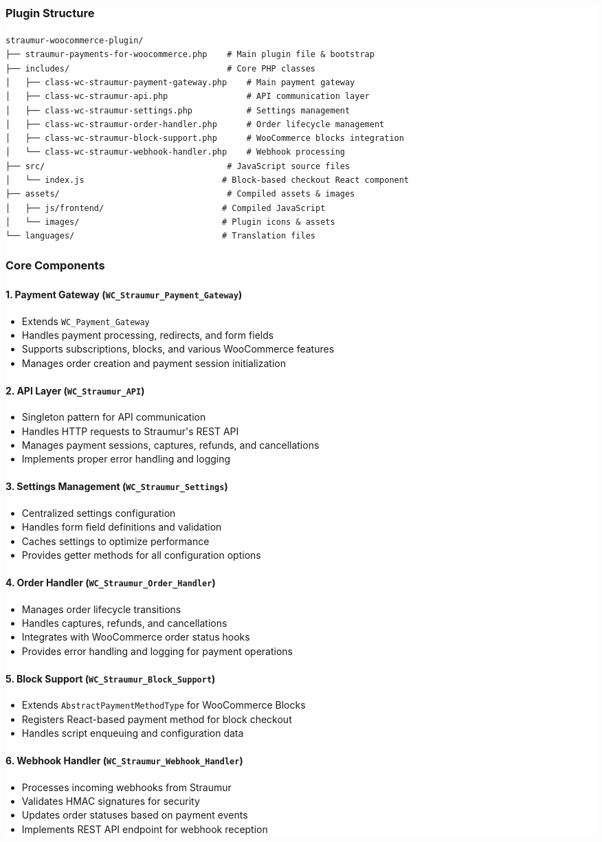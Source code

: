 ### Plugin Structure

```
straumur-woocommerce-plugin/
├── straumur-payments-for-woocommerce.php    # Main plugin file & bootstrap
├── includes/                                # Core PHP classes
│   ├── class-wc-straumur-payment-gateway.php    # Main payment gateway
│   ├── class-wc-straumur-api.php                # API communication layer
│   ├── class-wc-straumur-settings.php           # Settings management
│   ├── class-wc-straumur-order-handler.php      # Order lifecycle management
│   ├── class-wc-straumur-block-support.php      # WooCommerce blocks integration
│   └── class-wc-straumur-webhook-handler.php    # Webhook processing
├── src/                                     # JavaScript source files
│   └── index.js                            # Block-based checkout React component
├── assets/                                  # Compiled assets & images
│   ├── js/frontend/                        # Compiled JavaScript
│   └── images/                             # Plugin icons & assets
└── languages/                              # Translation files
```

### Core Components

#### 1. Payment Gateway (`WC_Straumur_Payment_Gateway`)
- Extends `WC_Payment_Gateway`
- Handles payment processing, redirects, and form fields
- Supports subscriptions, blocks, and various WooCommerce features
- Manages order creation and payment session initialization

#### 2. API Layer (`WC_Straumur_API`)
- Singleton pattern for API communication
- Handles HTTP requests to Straumur's REST API
- Manages payment sessions, captures, refunds, and cancellations
- Implements proper error handling and logging

#### 3. Settings Management (`WC_Straumur_Settings`)
- Centralized settings configuration
- Handles form field definitions and validation
- Caches settings to optimize performance
- Provides getter methods for all configuration options

#### 4. Order Handler (`WC_Straumur_Order_Handler`)
- Manages order lifecycle transitions
- Handles captures, refunds, and cancellations
- Integrates with WooCommerce order status hooks
- Provides error handling and logging for payment operations

#### 5. Block Support (`WC_Straumur_Block_Support`)
- Extends `AbstractPaymentMethodType` for WooCommerce Blocks
- Registers React-based payment method for block checkout
- Handles script enqueuing and configuration data

#### 6. Webhook Handler (`WC_Straumur_Webhook_Handler`)
- Processes incoming webhooks from Straumur
- Validates HMAC signatures for security
- Updates order statuses based on payment events
- Implements REST API endpoint for webhook reception
